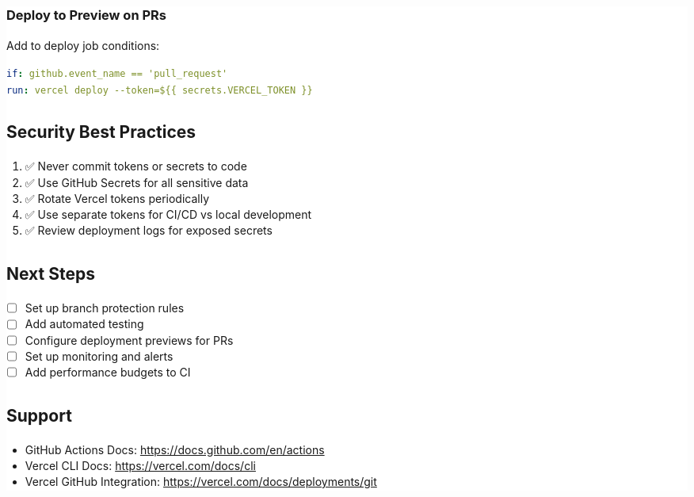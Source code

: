### Deploy to Preview on PRs
Add to deploy job conditions:
```yaml
if: github.event_name == 'pull_request'
run: vercel deploy --token=${{ secrets.VERCEL_TOKEN }}
```

## Security Best Practices

1. ✅ Never commit tokens or secrets to code
2. ✅ Use GitHub Secrets for all sensitive data
3. ✅ Rotate Vercel tokens periodically
4. ✅ Use separate tokens for CI/CD vs local development
5. ✅ Review deployment logs for exposed secrets

## Next Steps

- [ ] Set up branch protection rules
- [ ] Add automated testing
- [ ] Configure deployment previews for PRs
- [ ] Set up monitoring and alerts
- [ ] Add performance budgets to CI

## Support

- GitHub Actions Docs: https://docs.github.com/en/actions
- Vercel CLI Docs: https://vercel.com/docs/cli
- Vercel GitHub Integration: https://vercel.com/docs/deployments/git
